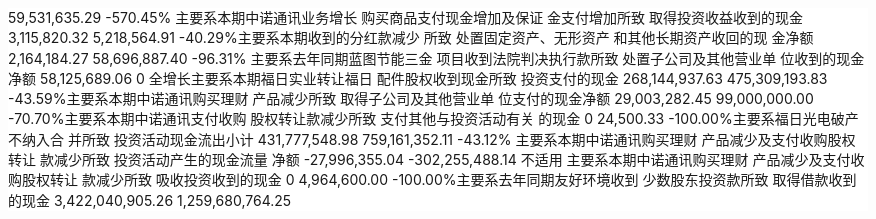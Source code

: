 59,531,635.29
-570.45%
主要系本期中诺通讯业务增长
购买商品支付现金增加及保证
金支付增加所致
取得投资收益收到的现金
3,115,820.32
5,218,564.91
-40.29%主要系本期收到的分红款减少
所致
处置固定资产、无形资产
和其他长期资产收回的现
金净额
2,164,184.27
58,696,887.40
-96.31%
主要系去年同期蓝图节能三金
项目收到法院判决执行款所致
处置子公司及其他营业单
位收到的现金净额
58,125,689.06
0
全增长主要系本期福日实业转让福日
配件股权收到现金所致
投资支付的现金
268,144,937.63
475,309,193.83
-43.59%主要系本期中诺通讯购买理财
产品减少所致
取得子公司及其他营业单
位支付的现金净额
29,003,282.45
99,000,000.00
-70.70%主要系本期中诺通讯支付收购
股权转让款减少所致
支付其他与投资活动有关
的现金
0
24,500.33
-100.00%主要系福日光电破产不纳入合
并所致
投资活动现金流出小计
431,777,548.98
759,161,352.11
-43.12%
主要系本期中诺通讯购买理财
产品减少及支付收购股权转让
款减少所致
投资活动产生的现金流量
净额
-27,996,355.04
-302,255,488.14
不适用
主要系本期中诺通讯购买理财
产品减少及支付收购股权转让
款减少所致
吸收投资收到的现金
0
4,964,600.00
-100.00%主要系去年同期友好环境收到
少数股东投资款所致
取得借款收到的现金
3,422,040,905.26
1,259,680,764.25